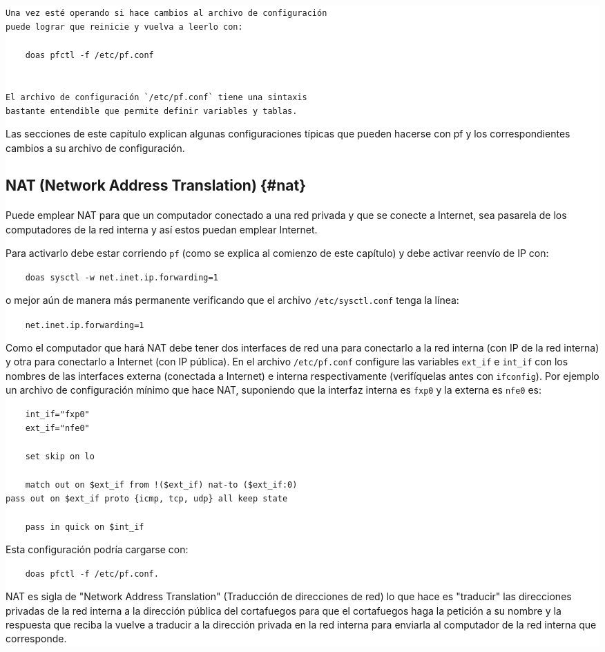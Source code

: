     Una vez esté operando si hace cambios al archivo de configuración
    puede lograr que reinicie y vuelva a leerlo con:

        doas pfctl -f /etc/pf.conf
                

    El archivo de configuración `/etc/pf.conf` tiene una sintaxis
    bastante entendible que permite definir variables y tablas.

Las secciones de este capítulo explican algunas configuraciones típicas
que pueden hacerse con pf y los correspondientes cambios a su archivo de
configuración.

[^dir.1]: Cortafuego del inglés *firewall*


## NAT (Network Address Translation) {#nat}

Puede emplear NAT para que un computador conectado a una red privada y
que se conecte a Internet, sea pasarela de los computadores de la red
interna y así estos puedan emplear Internet.

Para activarlo debe estar corriendo `pf` (como se explica al comienzo de
este capítulo) y debe activar reenvío de IP con:

        doas sysctl -w net.inet.ip.forwarding=1

o mejor aún de manera más permanente verificando que el archivo
`/etc/sysctl.conf` tenga la línea:

        net.inet.ip.forwarding=1    

Como el computador que hará NAT debe tener dos interfaces de red una
para conectarlo a la red interna (con IP de la red interna) y otra para
conectarlo a Internet (con IP pública). En el archivo `/etc/pf.conf`
configure las variables `ext_if` e `int_if` con los nombres de las
interfaces externa (conectada a Internet) e interna respectivamente
(verifíquelas antes con `ifconfig`). Por ejemplo un archivo de
configuración mínimo que hace NAT, suponiendo que la interfaz interna es
`fxp0` y la externa es `nfe0` es:

        int_if="fxp0"
        ext_if="nfe0"
        
        set skip on lo
        
        match out on $ext_if from !($ext_if) nat-to ($ext_if:0)
	pass out on $ext_if proto {icmp, tcp, udp} all keep state
        
        pass in quick on $int_if

Esta configuración podría cargarse con:

        doas pfctl -f /etc/pf.conf.

NAT es sigla de "Network Address Translation" (Traducción de direcciones de red)
lo que hace es "traducir" las direcciones privadas de la red interna 
a la dirección pública del cortafuegos 
para que el cortafuegos haga la petición a su nombre y la respuesta que 
reciba la vuelve a traducir a la dirección privada en la red interna
para enviarla al computador de la red interna que corresponde.
